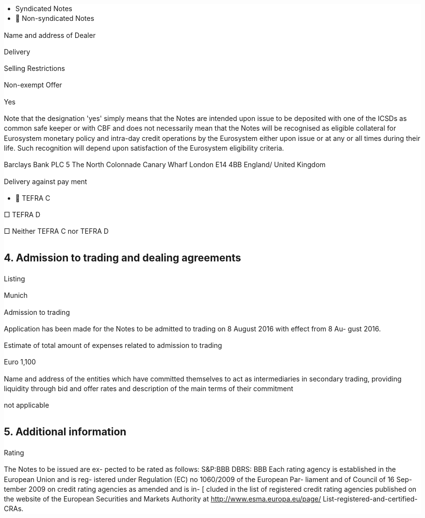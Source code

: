 - Syndicated Notes
-  Non-syndicated Notes

Name and address of Dealer

Delivery

Selling Restrictions

Non-exempt Offer

Yes

Note that the designation 'yes' simply means that the Notes are intended upon issue to be deposited with one of the ICSDs as common safe keeper or with CBF and does not necessarily mean that the Notes will be recognised as eligible collateral for Eurosystem monetary policy and intra-day credit operations by the Eurosystem either upon issue or at any or all times during their life. Such recognition will depend upon satisfaction of the Eurosystem eligibility criteria.

Barclays Bank PLC 5 The North Colonnade Canary Wharf London E14 4BB England/ United Kingdom

Delivery against pay ment

-  TEFRA C

□ TEFRA D

□ Neither TEFRA C nor TEFRA D

## 4. Admission to trading and dealing agreements

Listing

Munich

Admission to trading

Application has been made for the Notes to be admitted to trading on 8 August 2016 with effect from 8 Au- gust 2016.

Estimate of total amount of expenses related to admission to trading

Euro 1,100

Name and address of the entities which have committed themselves to act as intermediaries in secondary trading, providing liquidity through bid and offer rates and description of the main terms of their commitment

not applicable

## 5. Additional information

Rating

The Notes to be issued are ex- pected to be rated as follows: S&amp;P:BBB DBRS: BBB Each  rating agency is established in the European Union and is reg- istered under Regulation (EC) no 1060/2009 of the European Par- liament and of Council of 16 Sep- tember 2009 on credit rating agencies as amended  and is in- [ cluded in the list of registered credit rating agencies published on the website of the European Securities and Markets Authority at http://www.esma.europa.eu/page/ List-registered-and-certified- CRAs.
